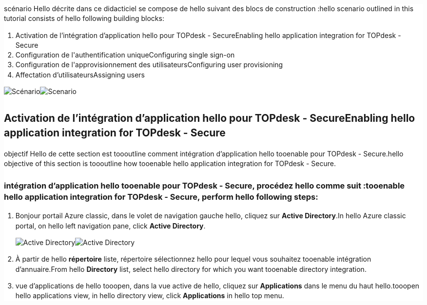 <span data-ttu-id="04cc7-109">scénario Hello décrite dans ce didacticiel se compose de hello suivant des blocs de construction :</span><span class="sxs-lookup"><span data-stu-id="04cc7-109">hello scenario outlined in this tutorial consists of hello following building blocks:</span></span>

1. <span data-ttu-id="04cc7-110">Activation de l’intégration d’application hello pour TOPdesk - Secure</span><span class="sxs-lookup"><span data-stu-id="04cc7-110">Enabling hello application integration for TOPdesk - Secure</span></span>
2. <span data-ttu-id="04cc7-111">Configuration de l'authentification unique</span><span class="sxs-lookup"><span data-stu-id="04cc7-111">Configuring single sign-on</span></span>
3. <span data-ttu-id="04cc7-112">Configuration de l'approvisionnement des utilisateurs</span><span class="sxs-lookup"><span data-stu-id="04cc7-112">Configuring user provisioning</span></span>
4. <span data-ttu-id="04cc7-113">Affectation d’utilisateurs</span><span class="sxs-lookup"><span data-stu-id="04cc7-113">Assigning users</span></span>

<span data-ttu-id="04cc7-114">![Scénario](./media/active-directory-saas-topdesk-secure-tutorial/IC790596.png "Scénario")</span><span class="sxs-lookup"><span data-stu-id="04cc7-114">![Scenario](./media/active-directory-saas-topdesk-secure-tutorial/IC790596.png "Scenario")</span></span>

## <a name="enabling-hello-application-integration-for-topdesk---secure"></a><span data-ttu-id="04cc7-115">Activation de l’intégration d’application hello pour TOPdesk - Secure</span><span class="sxs-lookup"><span data-stu-id="04cc7-115">Enabling hello application integration for TOPdesk - Secure</span></span>
<span data-ttu-id="04cc7-116">objectif Hello de cette section est toooutline comment intégration d’application hello tooenable pour TOPdesk - Secure.</span><span class="sxs-lookup"><span data-stu-id="04cc7-116">hello objective of this section is toooutline how tooenable hello application integration for TOPdesk - Secure.</span></span>

### <a name="tooenable-hello-application-integration-for-topdesk---secure-perform-hello-following-steps"></a><span data-ttu-id="04cc7-117">intégration d’application hello tooenable pour TOPdesk - Secure, procédez hello comme suit :</span><span class="sxs-lookup"><span data-stu-id="04cc7-117">tooenable hello application integration for TOPdesk - Secure, perform hello following steps:</span></span>
1. <span data-ttu-id="04cc7-118">Bonjour portail Azure classic, dans le volet de navigation gauche hello, cliquez sur **Active Directory**.</span><span class="sxs-lookup"><span data-stu-id="04cc7-118">In hello Azure classic portal, on hello left navigation pane, click **Active Directory**.</span></span>
   
    <span data-ttu-id="04cc7-119">![Active Directory](./media/active-directory-saas-topdesk-secure-tutorial/IC700993.png "Active Directory")</span><span class="sxs-lookup"><span data-stu-id="04cc7-119">![Active Directory](./media/active-directory-saas-topdesk-secure-tutorial/IC700993.png "Active Directory")</span></span>

2. <span data-ttu-id="04cc7-120">À partir de hello **répertoire** liste, répertoire sélectionnez hello pour lequel vous souhaitez tooenable intégration d’annuaire.</span><span class="sxs-lookup"><span data-stu-id="04cc7-120">From hello **Directory** list, select hello directory for which you want tooenable directory integration.</span></span>

3. <span data-ttu-id="04cc7-121">vue d’applications de hello tooopen, dans la vue active de hello, cliquez sur **Applications** dans le menu du haut hello.</span><span class="sxs-lookup"><span data-stu-id="04cc7-121">tooopen hello applications view, in hello directory view, click **Applications** in hello top menu.</span></span>
   